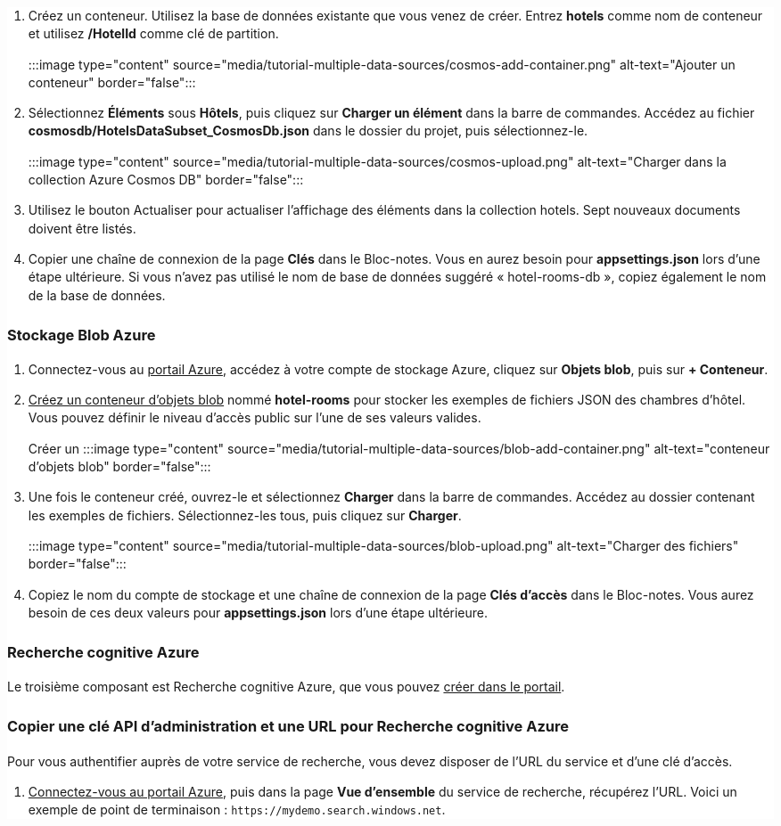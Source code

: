 1. Créez un conteneur. Utilisez la base de données existante que vous venez de créer. Entrez **hotels** comme nom de conteneur et utilisez **/HotelId** comme clé de partition.

   :::image type="content" source="media/tutorial-multiple-data-sources/cosmos-add-container.png" alt-text="Ajouter un conteneur" border="false":::

1. Sélectionnez **Éléments** sous **Hôtels**, puis cliquez sur **Charger un élément** dans la barre de commandes. Accédez au fichier **cosmosdb/HotelsDataSubset_CosmosDb.json** dans le dossier du projet, puis sélectionnez-le.

   :::image type="content" source="media/tutorial-multiple-data-sources/cosmos-upload.png" alt-text="Charger dans la collection Azure Cosmos DB" border="false":::

1. Utilisez le bouton Actualiser pour actualiser l’affichage des éléments dans la collection hotels. Sept nouveaux documents doivent être listés.

1. Copier une chaîne de connexion de la page **Clés** dans le Bloc-notes. Vous en aurez besoin pour **appsettings.json** lors d’une étape ultérieure. Si vous n’avez pas utilisé le nom de base de données suggéré « hotel-rooms-db », copiez également le nom de la base de données.

### <a name="azure-blob-storage"></a>Stockage Blob Azure

1. Connectez-vous au [portail Azure](https://portal.azure.com), accédez à votre compte de stockage Azure, cliquez sur **Objets blob**, puis sur **+ Conteneur**.

1. [Créez un conteneur d’objets blob](../storage/blobs/storage-quickstart-blobs-portal.md) nommé **hotel-rooms** pour stocker les exemples de fichiers JSON des chambres d’hôtel. Vous pouvez définir le niveau d’accès public sur l’une de ses valeurs valides.

   Créer un :::image type="content" source="media/tutorial-multiple-data-sources/blob-add-container.png" alt-text="conteneur d’objets blob" border="false":::

1. Une fois le conteneur créé, ouvrez-le et sélectionnez **Charger** dans la barre de commandes. Accédez au dossier contenant les exemples de fichiers. Sélectionnez-les tous, puis cliquez sur **Charger**.

   :::image type="content" source="media/tutorial-multiple-data-sources/blob-upload.png" alt-text="Charger des fichiers" border="false":::

1. Copiez le nom du compte de stockage et une chaîne de connexion de la page **Clés d’accès** dans le Bloc-notes. Vous aurez besoin de ces deux valeurs pour **appsettings.json** lors d’une étape ultérieure.

### <a name="azure-cognitive-search"></a>Recherche cognitive Azure

Le troisième composant est Recherche cognitive Azure, que vous pouvez [créer dans le portail](search-create-service-portal.md). 

### <a name="copy-an-admin-api-key-and-url-for-azure-cognitive-search"></a>Copier une clé API d’administration et une URL pour Recherche cognitive Azure

Pour vous authentifier auprès de votre service de recherche, vous devez disposer de l’URL du service et d’une clé d’accès.

1. [Connectez-vous au portail Azure](https://portal.azure.com/), puis dans la page **Vue d’ensemble** du service de recherche, récupérez l’URL. Voici un exemple de point de terminaison : `https://mydemo.search.windows.net`.
